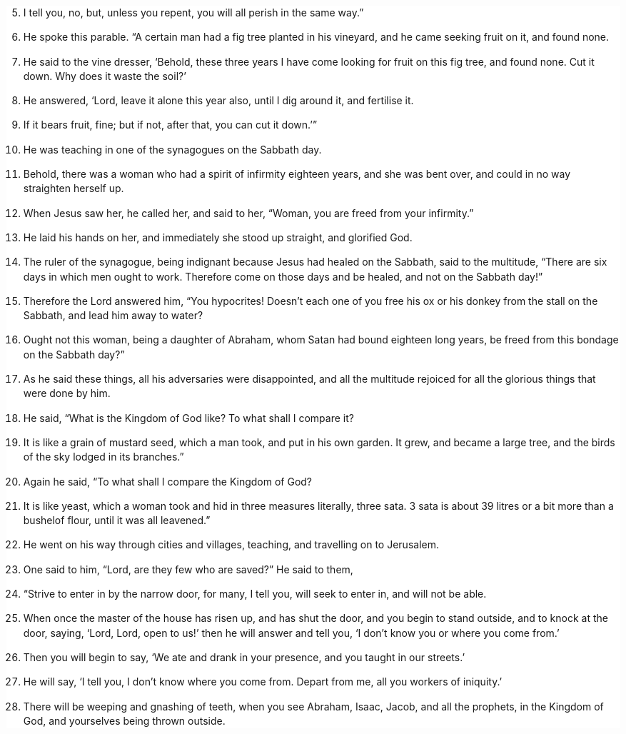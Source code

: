 5. I tell you, no, but, unless you repent, you will all perish in the same way.”  

6.   He spoke this parable. “A certain man had a fig tree planted in his vineyard, and he came seeking fruit on it, and found none. 

7. He said to the vine dresser, ‘Behold, these three years I have come looking for fruit on this fig tree, and found none. Cut it down. Why does it waste the soil?’ 

8. He answered, ‘Lord, leave it alone this year also, until I dig around it, and fertilise it. 

9. If it bears fruit, fine; but if not, after that, you can cut it down.’”  

10.   He was teaching in one of the synagogues on the Sabbath day.

11. Behold, there was a woman who had a spirit of infirmity eighteen years, and she was bent over, and could in no way straighten herself up.

12. When Jesus saw her, he called her, and said to her, “Woman, you are freed from your infirmity.”

13. He laid his hands on her, and immediately she stood up straight, and glorified God.  

14.   The ruler of the synagogue, being indignant because Jesus had healed on the Sabbath, said to the multitude, “There are six days in which men ought to work. Therefore come on those days and be healed, and not on the Sabbath day!”  

15.   Therefore the Lord answered him, “You hypocrites! Doesn’t each one of you free his ox or his donkey from the stall on the Sabbath, and lead him away to water? 

16. Ought not this woman, being a daughter of Abraham, whom Satan had bound eighteen long years, be freed from this bondage on the Sabbath day?”   

17.   As he said these things, all his adversaries were disappointed, and all the multitude rejoiced for all the glorious things that were done by him.  

18.   He said, “What is the Kingdom of God like? To what shall I compare it? 

19. It is like a grain of mustard seed, which a man took, and put in his own garden. It grew, and became a large tree, and the birds of the sky lodged in its branches.”  

20.   Again he said, “To what shall I compare the Kingdom of God? 

21. It is like yeast, which a woman took and hid in three measures literally, three sata. 3 sata is about 39 litres or a bit more than a bushelof flour, until it was all leavened.”  

22.   He went on his way through cities and villages, teaching, and travelling on to Jerusalem.

23. One said to him, “Lord, are they few who are saved?”   He said to them,

24. “Strive to enter in by the narrow door, for many, I tell you, will seek to enter in, and will not be able. 

25. When once the master of the house has risen up, and has shut the door, and you begin to stand outside, and to knock at the door, saying, ‘Lord, Lord, open to us!’ then he will answer and tell you, ‘I don’t know you or where you come from.’ 

26. Then you will begin to say, ‘We ate and drank in your presence, and you taught in our streets.’ 

27. He will say, ‘I tell you, I don’t know where you come from. Depart from me, all you workers of iniquity.’ 

28. There will be weeping and gnashing of teeth, when you see Abraham, Isaac, Jacob, and all the prophets, in the Kingdom of God, and yourselves being thrown outside. 
